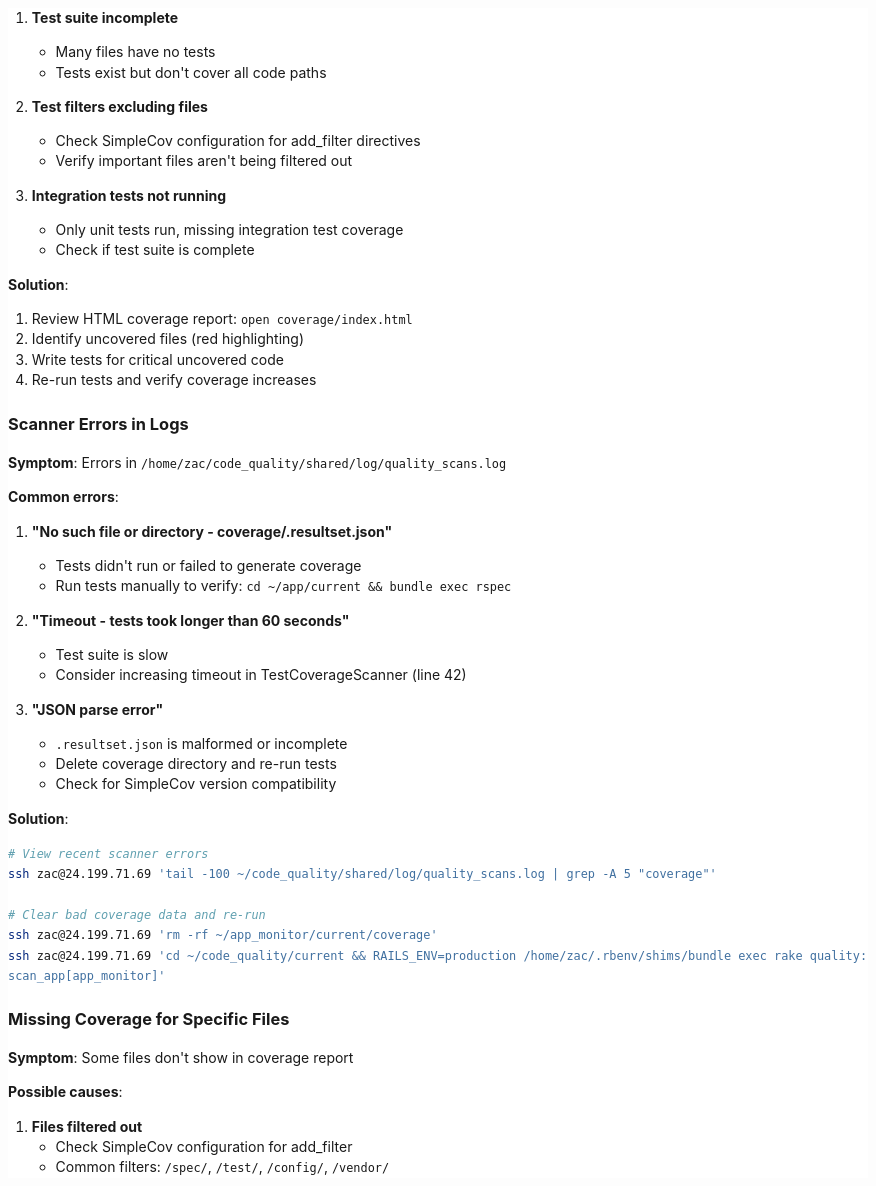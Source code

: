1. **Test suite incomplete**
   - Many files have no tests
   - Tests exist but don't cover all code paths

2. **Test filters excluding files**
   - Check SimpleCov configuration for add_filter directives
   - Verify important files aren't being filtered out

3. **Integration tests not running**
   - Only unit tests run, missing integration test coverage
   - Check if test suite is complete

**Solution**:
1. Review HTML coverage report: `open coverage/index.html`
2. Identify uncovered files (red highlighting)
3. Write tests for critical uncovered code
4. Re-run tests and verify coverage increases

### Scanner Errors in Logs

**Symptom**: Errors in `/home/zac/code_quality/shared/log/quality_scans.log`

**Common errors**:

1. **"No such file or directory - coverage/.resultset.json"**
   - Tests didn't run or failed to generate coverage
   - Run tests manually to verify: `cd ~/app/current && bundle exec rspec`

2. **"Timeout - tests took longer than 60 seconds"**
   - Test suite is slow
   - Consider increasing timeout in TestCoverageScanner (line 42)

3. **"JSON parse error"**
   - `.resultset.json` is malformed or incomplete
   - Delete coverage directory and re-run tests
   - Check for SimpleCov version compatibility

**Solution**:
```bash
# View recent scanner errors
ssh zac@24.199.71.69 'tail -100 ~/code_quality/shared/log/quality_scans.log | grep -A 5 "coverage"'

# Clear bad coverage data and re-run
ssh zac@24.199.71.69 'rm -rf ~/app_monitor/current/coverage'
ssh zac@24.199.71.69 'cd ~/code_quality/current && RAILS_ENV=production /home/zac/.rbenv/shims/bundle exec rake quality:scan_app[app_monitor]'
```

### Missing Coverage for Specific Files

**Symptom**: Some files don't show in coverage report

**Possible causes**:

1. **Files filtered out**
   - Check SimpleCov configuration for add_filter
   - Common filters: `/spec/`, `/test/`, `/config/`, `/vendor/`
